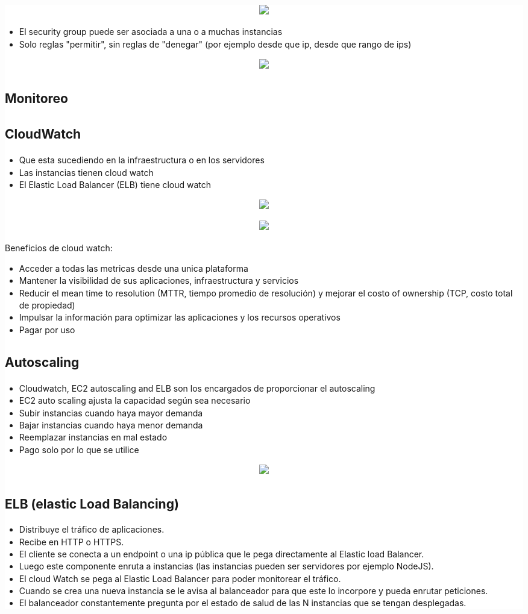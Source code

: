 <p align="center">
<img height="450" src="https://user-images.githubusercontent.com/13514156/120525543-d540af00-c39d-11eb-85c9-0e1347b32ba8.png">
</p>

- El security group puede ser asociada a una o a muchas instancias
- Solo reglas "permitir", sin reglas de "denegar" (por ejemplo desde que ip, desde que rango de ips)

<p align="center">
<img height="450" src="https://user-images.githubusercontent.com/13514156/120525582-e2f63480-c39d-11eb-8029-04db8f93dbde.png">
</p>

## Monitoreo

## CloudWatch

- Que esta sucediendo en la infraestructura o en los servidores  
- Las instancias tienen cloud watch 
- El Elastic Load Balancer (ELB) tiene cloud watch 

<p align="center">
<img height="450" src="https://user-images.githubusercontent.com/13514156/120525631-f3a6aa80-c39d-11eb-85af-ba2b6fe5d5de.png">
</p>

<p align="center">
<img height="450" src="https://user-images.githubusercontent.com/13514156/120525678-04efb700-c39e-11eb-987b-bcf99a1cbb83.png">
</p>

Beneficios de cloud watch:
- Acceder a todas las metricas desde una unica plataforma
- Mantener la visibilidad de sus aplicaciones, infraestructura y servicios
- Reducir el mean time to resolution (MTTR, tiempo promedio de resolución) y mejorar el costo of ownership (TCP, costo total de propiedad)
- Impulsar la información para optimizar las aplicaciones y los recursos operativos
- Pagar por uso

## Autoscaling

- Cloudwatch, EC2 autoscaling and ELB son los encargados de proporcionar el autoscaling
- EC2 auto scaling ajusta la capacidad según sea necesario
- Subir instancias cuando haya mayor demanda
- Bajar instancias cuando haya menor demanda
- Reemplazar instancias en mal estado
- Pago solo por lo que se utilice

<p align="center">
<img height="450" src="https://user-images.githubusercontent.com/13514156/120525744-15079680-c39e-11eb-8be3-a89140478bf9.png">
</p>

## ELB (elastic Load Balancing)
- Distribuye el tráfico de aplicaciones.
- Recibe en HTTP o HTTPS.
- El cliente se conecta a un endpoint o una ip pública que le pega directamente al Elastic load Balancer.
- Luego este componente enruta a instancias (las instancias pueden ser servidores por ejemplo NodeJS).
- El cloud Watch se pega al Elastic Load Balancer para poder monitorear el tráfico.
- Cuando se crea una nueva instancia se le avisa al balanceador para que este lo incorpore y pueda enrutar peticiones.
- El balanceador constantemente pregunta por el estado de salud de las N instancias que se tengan desplegadas.
